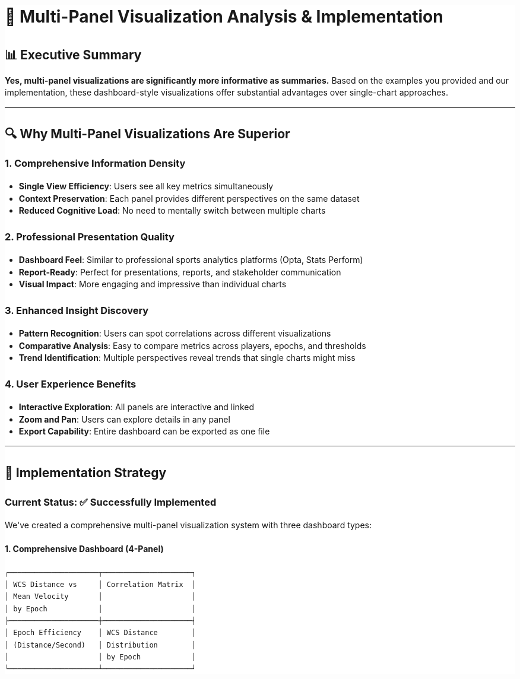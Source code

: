 # 🎯 Multi-Panel Visualization Analysis & Implementation

## 📊 **Executive Summary**

**Yes, multi-panel visualizations are significantly more informative as summaries.** Based on the examples you provided and our implementation, these dashboard-style visualizations offer substantial advantages over single-chart approaches.

---

## 🔍 **Why Multi-Panel Visualizations Are Superior**

### **1. Comprehensive Information Density**
- **Single View Efficiency**: Users see all key metrics simultaneously
- **Context Preservation**: Each panel provides different perspectives on the same dataset
- **Reduced Cognitive Load**: No need to mentally switch between multiple charts

### **2. Professional Presentation Quality**
- **Dashboard Feel**: Similar to professional sports analytics platforms (Opta, Stats Perform)
- **Report-Ready**: Perfect for presentations, reports, and stakeholder communication
- **Visual Impact**: More engaging and impressive than individual charts

### **3. Enhanced Insight Discovery**
- **Pattern Recognition**: Users can spot correlations across different visualizations
- **Comparative Analysis**: Easy to compare metrics across players, epochs, and thresholds
- **Trend Identification**: Multiple perspectives reveal trends that single charts might miss

### **4. User Experience Benefits**
- **Interactive Exploration**: All panels are interactive and linked
- **Zoom and Pan**: Users can explore details in any panel
- **Export Capability**: Entire dashboard can be exported as one file

---

## 🚀 **Implementation Strategy**

### **Current Status: ✅ Successfully Implemented**

We've created a comprehensive multi-panel visualization system with three dashboard types:

#### **1. Comprehensive Dashboard (4-Panel)**
```
┌─────────────────────┬─────────────────────┐
│ WCS Distance vs     │ Correlation Matrix  │
│ Mean Velocity       │                     │
│ by Epoch            │                     │
├─────────────────────┼─────────────────────┤
│ Epoch Efficiency    │ WCS Distance        │
│ (Distance/Second)   │ Distribution        │
│                     │ by Epoch            │
└─────────────────────┴─────────────────────┘
```
